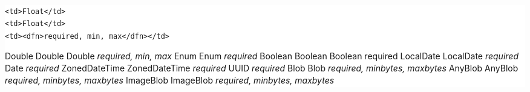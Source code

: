     <td>Float</td>
    <td>Float</td>
    <td><dfn>required, min, max</dfn></td>
  </tr>
  <tr>
    <td>Double</td>
    <td>Double</td>
    <td>Double</td>
    <td><dfn>required, min, max</dfn></td>
  </tr>
  <tr>
    <td>Enum</td>
    <td>Enum</td>
    <td></td>
    <td><dfn>required</dfn></td>
  </tr>
  <tr>
    <td>Boolean</td>
    <td>Boolean</td>
    <td>Boolean</td>
    <td>required</td>
  </tr>
  <tr>
    <td>LocalDate</td>
    <td>LocalDate</td>
    <td></td>
    <td><dfn>required</dfn></td>
  </tr>
  <tr>
    <td></td>
    <td></td>
    <td>Date</td>
    <td><dfn>required</dfn></td>
  </tr>
  <tr>
    <td>ZonedDateTime</td>
    <td>ZonedDateTime</td>
    <td></td>
    <td><dfn>required</dfn></td>
  </tr>
  <tr>
    <td></td>
    <td></td>
    <td>UUID</td>
    <td><dfn>required</dfn></td>
  </tr>
  <tr>
    <td>Blob</td>
    <td>Blob</td>
    <td></td>
    <td><dfn>required, minbytes, maxbytes</dfn></td>
  </tr>
  <tr>
    <td>AnyBlob</td>
    <td>AnyBlob</td>
    <td></td>
    <td><dfn>required, minbytes, maxbytes</dfn></td>
  </tr>
  <tr>
    <td>ImageBlob</td>
    <td>ImageBlob</td>
    <td></td>
    <td><dfn>required, minbytes, maxbytes</dfn></td>
  </tr>